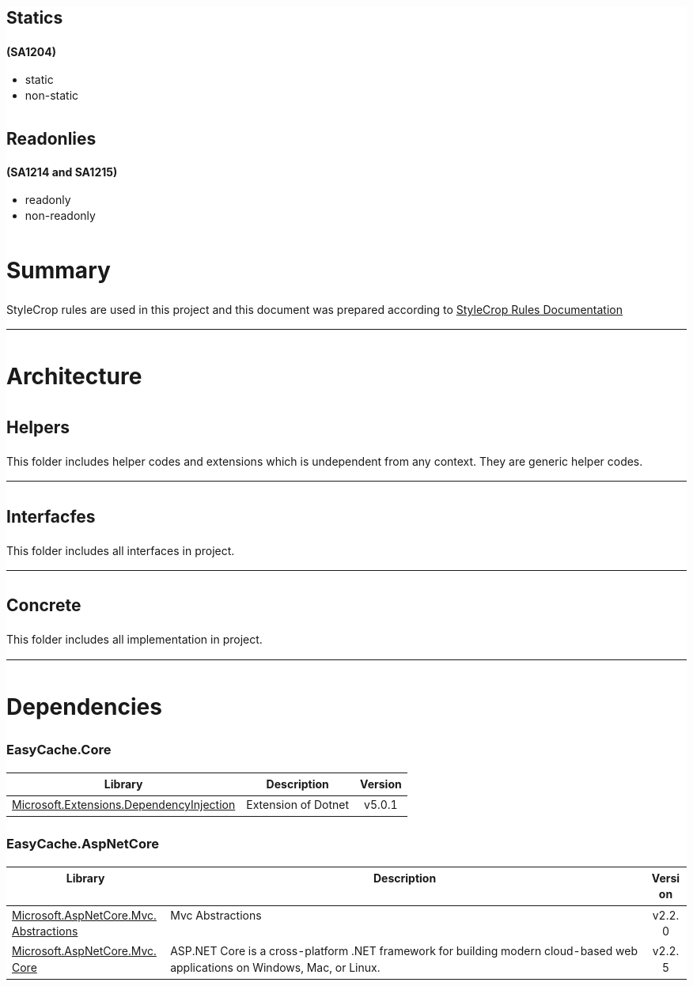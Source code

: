 ## Statics
**(SA1204)**
 - static
 - non-static

## Readonlies

**(SA1214 and SA1215)**
- readonly
- non-readonly


# Summary

StyleCrop rules are used in this project and this document was prepared according to [StyleCrop Rules Documentation](http://stylecop.soyuz5.com/Ordering%20Rules.html)

<hr/>

# Architecture

## Helpers
This folder includes helper codes and extensions which is undependent from any context. They are generic helper codes.

***
## Interfacfes
This folder includes all interfaces in project.

***
## Concrete
This folder includes all implementation in project.

***
# Dependencies

### EasyCache.Core

| Library | Description | Version |
| --- | --- | :---: |
| [Microsoft.Extensions.DependencyInjection](https://github.com/dotnet/extensions) | Extension of Dotnet | v5.0.1 |

### EasyCache.AspNetCore

| Library | Description | Version |
| --- | --- | :---: |
| [Microsoft.AspNetCore.Mvc.Abstractions](https://github.com/aspnet/Mvc/tree/master/src/Microsoft.AspNetCore.Mvc.Abstractions) | Mvc Abstractions | v2.2.0 |
| [Microsoft.AspNetCore.Mvc.Core](https://github.com/dotnet/aspnetcore) | ASP.NET Core is a cross-platform .NET framework for building modern cloud-based web applications on Windows, Mac, or Linux. | v2.2.5 |
